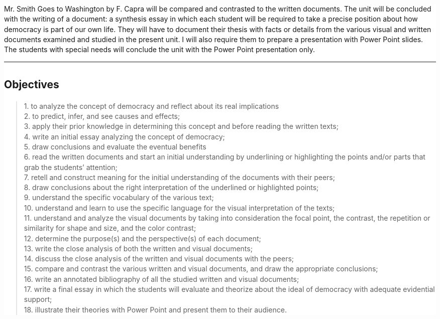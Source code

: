 Mr. Smith Goes to Washington
</i>
by F. Capra will be compared and contrasted to the written documents. The unit will be concluded with the writing of a document: a synthesis essay in which each student will be required to take a precise position about how democracy is part of our own life. They will have to document their thesis with facts or details from the various visual and written documents examined and studied in the present unit. I will also require them to prepare a presentation with Power Point slides. The students with special needs will conclude the unit with the Power Point presentation only.
</p>
<hr/>
<h2>
Objectives
</h2>
<blockquote>
<dl>
<dt>
1. to analyze the concept of democracy and reflect about its real implications
<dt>
2. to predict, infer, and see causes and effects;
<dt>
3. apply their prior knowledge in determining this concept and before reading the written texts;
<dt>
4. write an initial essay analyzing the concept of democracy;
<dt>
5. draw conclusions and evaluate the eventual benefits
<dt>
6. read the written documents and start an initial understanding by underlining or highlighting the points and/or parts that grab the students’ attention;
<dt>
7. retell and construct meaning for the initial understanding of the documents with their peers;
<dt>
8. draw conclusions about the right interpretation of the underlined or highlighted points;
<dt>
9. understand the specific vocabulary of the various text;
<dt>
10. understand and learn to use the specific language for the visual interpretation of the texts;
<dt>
11. understand and analyze the visual documents by taking into consideration the focal point, the contrast, the repetition or similarity for shape and size, and the color contrast;
<dt>
12. determine the purpose(s) and the perspective(s) of each document;
<dt>
13. write the close analysis of both the written and visual documents;
<dt>
14. discuss the close analysis of the written and visual documents with the peers;
<dt>
15. compare and contrast the various written and visual documents, and draw the appropriate conclusions;
<dt>
16. write an annotated bibliography of all the studied written and visual documents;
<dt>
17. write a final essay in which the students will evaluate and theorize about the ideal of democracy with adequate evidential support;
<dt>
18. illustrate their theories with Power Point and present them to their audience.
</dt>
</dt>
</dt>
</dt>
</dt>
</dt>
</dt>
</dt>
</dt>